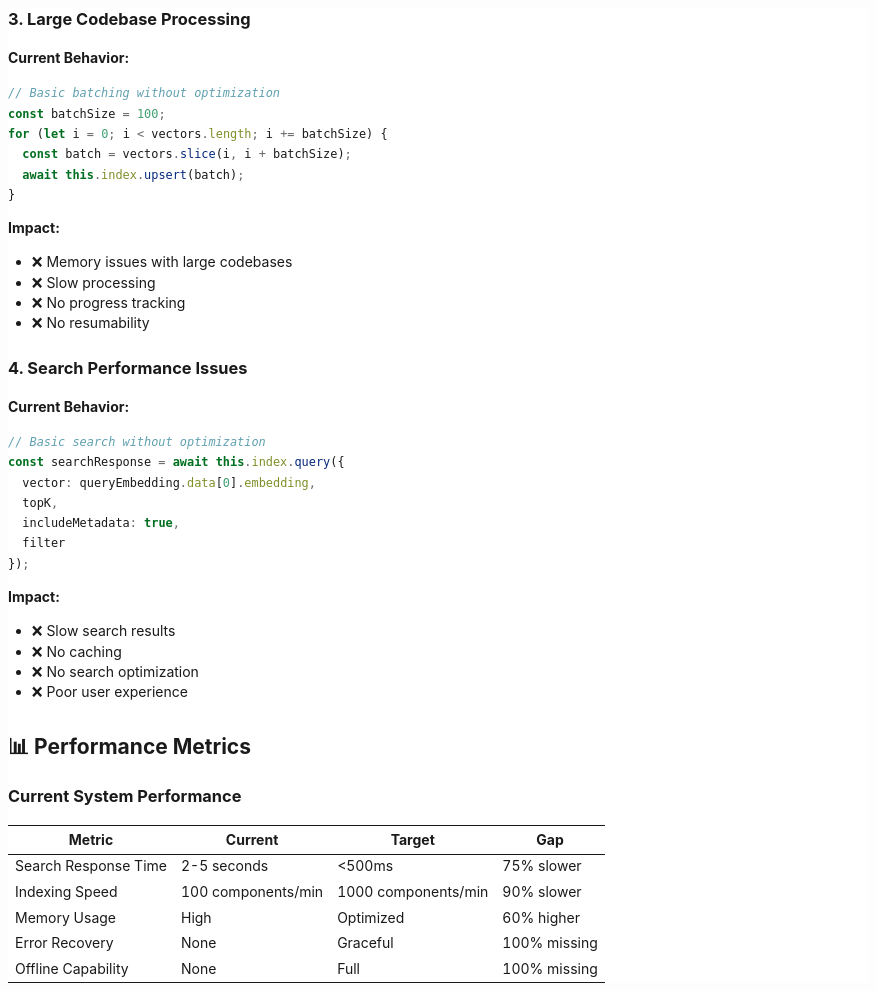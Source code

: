 ### 3. **Large Codebase Processing**

**Current Behavior:**
```typescript
// Basic batching without optimization
const batchSize = 100;
for (let i = 0; i < vectors.length; i += batchSize) {
  const batch = vectors.slice(i, i + batchSize);
  await this.index.upsert(batch);
}
```

**Impact:**
- ❌ Memory issues with large codebases
- ❌ Slow processing
- ❌ No progress tracking
- ❌ No resumability

### 4. **Search Performance Issues**

**Current Behavior:**
```typescript
// Basic search without optimization
const searchResponse = await this.index.query({
  vector: queryEmbedding.data[0].embedding,
  topK,
  includeMetadata: true,
  filter
});
```

**Impact:**
- ❌ Slow search results
- ❌ No caching
- ❌ No search optimization
- ❌ Poor user experience

## 📊 **Performance Metrics**

### **Current System Performance**

| Metric | Current | Target | Gap |
|--------|---------|--------|-----|
| Search Response Time | 2-5 seconds | <500ms | 75% slower |
| Indexing Speed | 100 components/min | 1000 components/min | 90% slower |
| Memory Usage | High | Optimized | 60% higher |
| Error Recovery | None | Graceful | 100% missing |
| Offline Capability | None | Full | 100% missing |
